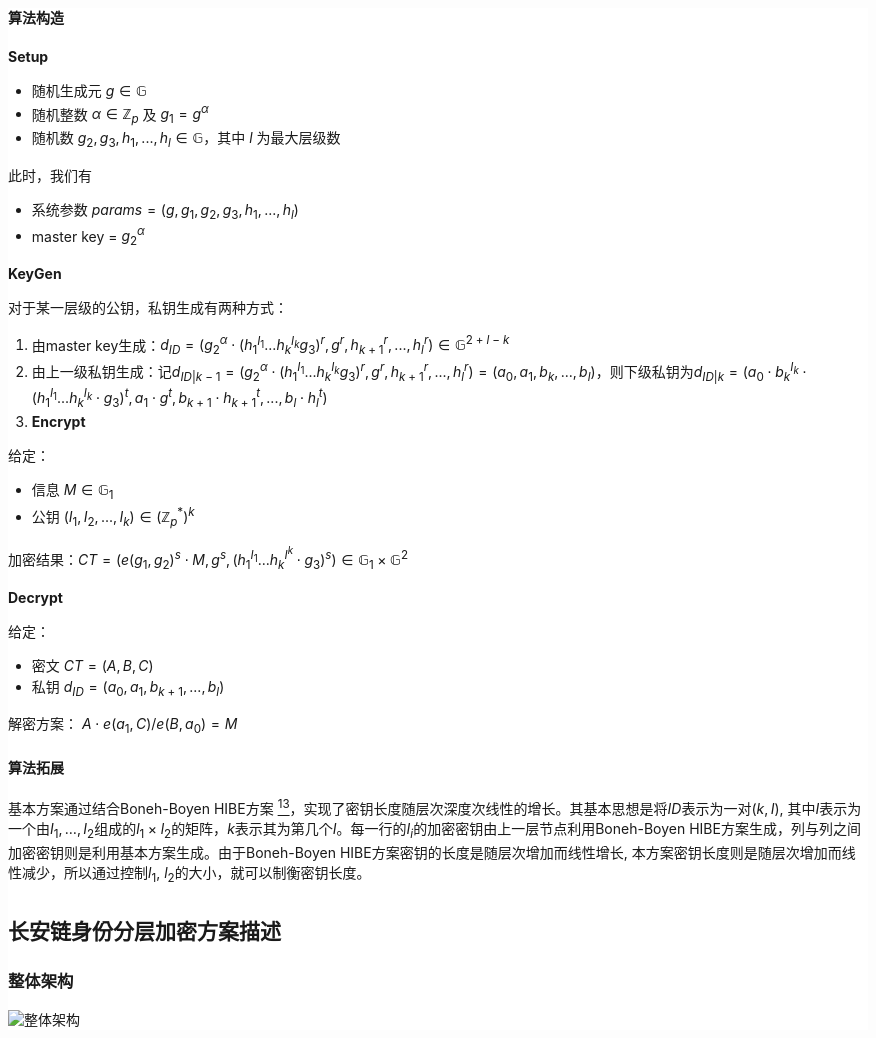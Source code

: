 
#### 算法构造

**$\mathsf{Setup}$**

- 随机生成元 $g \in \mathbb{G}$
- 随机整数 $\alpha \in \mathbb{Z}_p$ 及 $g_1=g^\alpha$
- 随机数 $g_2, g_3, h_1, ..., h_l \in \mathbb{G}$，其中 $l$ 为最大层级数

此时，我们有

- 系统参数 $params = (g, g_1, g_2, g_3, h_1, ..., h_l)$
- master key = $g_2^\alpha$

**$\mathsf{KeyGen}$**

对于某一层级的公钥，私钥生成有两种方式：

1. 由master key生成：$d_{ID}=(g_2^\alpha \cdot (h_1^{I_1}...h_k^{I_k}g_3)^r, g^r, h_{k+1}^r, ..., h_l^r) \in \mathbb{G}^{2+l-k}$
2. 由上一级私钥生成：记$d_{ID|k-1}=(g_2^\alpha \cdot (h_1^{I_1}...h_k^{I_k}g_3)^r, g^r, h_{k+1}^r, ..., h_l^r)=(a_0, a_1, b_k, ..., b_l)$，则下级私钥为$d_{ID|k}={(a_0 \cdot b_k^{I_k}} \cdot (h_1^{I_1} ... h_k^{I_k} \cdot g_3)^t, a_1 \cdot g^t, b_{k+1} \cdot h_{k+1}^t, ..., b_l \cdot h_l^t)$
3. **$\mathsf{Encrypt}$**

给定：

- 信息 $M \in \mathbb{G}_1$
- 公钥 $(I_1, I_2, ..., I_k) \in (\mathbb{Z}_p^*)^k$

加密结果：$CT = (e(g_1, g_2)^s \cdot M, g^s, (h_1^{I_1}...h_k^{I^k} \cdot g_3)^s) \in \mathbb{G}_1 \times \mathbb{G}^2$

**$\mathsf{Decrypt}$**

给定：

- 密文 $CT=(A, B, C)$
- 私钥 $d_{ID}=(a_0, a_1, b_{k+1}, ..., b_l)$

解密方案： $A \cdot e(a_1, C) / e(B, a_0) = M$



#### 算法拓展

基本方案通过结合Boneh-Boyen HIBE方案 [<sup>13</sup>](#refer13)，实现了密钥长度随层次深度次线性的增长。其基本思想是将$ID$表示为一对$(k,I)$, 其中$I$表示为一个由$I_1,\dots,I_2$组成的$l_1 \times l_2$的矩阵，$k$表示其为第几个$I$。每一行的$I_i$的加密密钥由上一层节点利用Boneh-Boyen HIBE方案生成，列与列之间加密密钥则是利用基本方案生成。由于Boneh-Boyen HIBE方案密钥的长度是随层次增加而线性增长, 本方案密钥长度则是随层次增加而线性减少，所以通过控制$l_1$, $l_2$的大小，就可以制衡密钥长度。



## 长安链身份分层加密方案描述

### 整体架构

![整体架构](../docs/images/加密算法-HIBE-方案架构.png)
